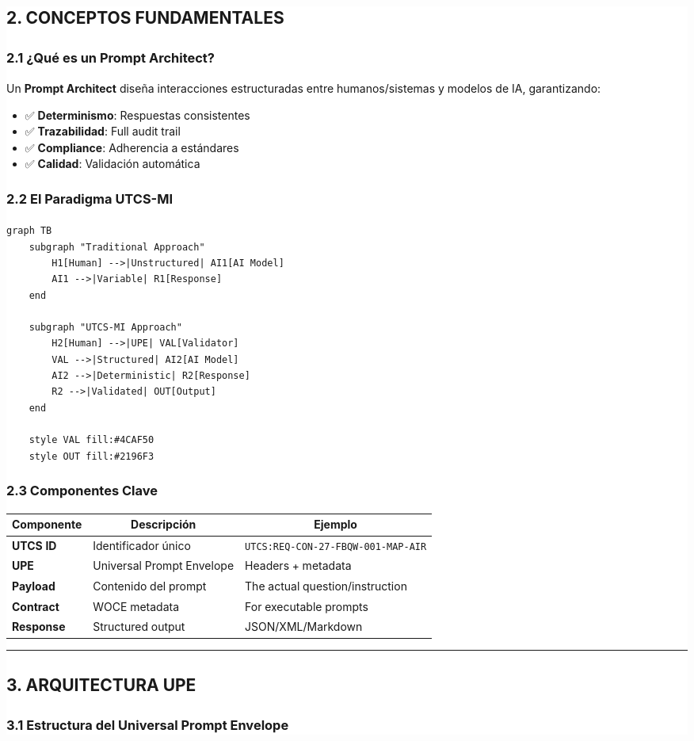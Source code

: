 
## **2. CONCEPTOS FUNDAMENTALES**

### **2.1 ¿Qué es un Prompt Architect?**

Un **Prompt Architect** diseña interacciones estructuradas entre humanos/sistemas y modelos de IA, garantizando:

- ✅ **Determinismo**: Respuestas consistentes
- ✅ **Trazabilidad**: Full audit trail
- ✅ **Compliance**: Adherencia a estándares
- ✅ **Calidad**: Validación automática

### **2.2 El Paradigma UTCS-MI**

```mermaid
graph TB
    subgraph "Traditional Approach"
        H1[Human] -->|Unstructured| AI1[AI Model]
        AI1 -->|Variable| R1[Response]
    end
    
    subgraph "UTCS-MI Approach"
        H2[Human] -->|UPE| VAL[Validator]
        VAL -->|Structured| AI2[AI Model]
        AI2 -->|Deterministic| R2[Response]
        R2 -->|Validated| OUT[Output]
    end
    
    style VAL fill:#4CAF50
    style OUT fill:#2196F3
```

### **2.3 Componentes Clave**

| Componente | Descripción | Ejemplo |
|------------|-------------|---------|
| **UTCS ID** | Identificador único | `UTCS:REQ-CON-27-FBQW-001-MAP-AIR` |
| **UPE** | Universal Prompt Envelope | Headers + metadata |
| **Payload** | Contenido del prompt | The actual question/instruction |
| **Contract** | WOCE metadata | For executable prompts |
| **Response** | Structured output | JSON/XML/Markdown |

---

## **3. ARQUITECTURA UPE**

### **3.1 Estructura del Universal Prompt Envelope**
